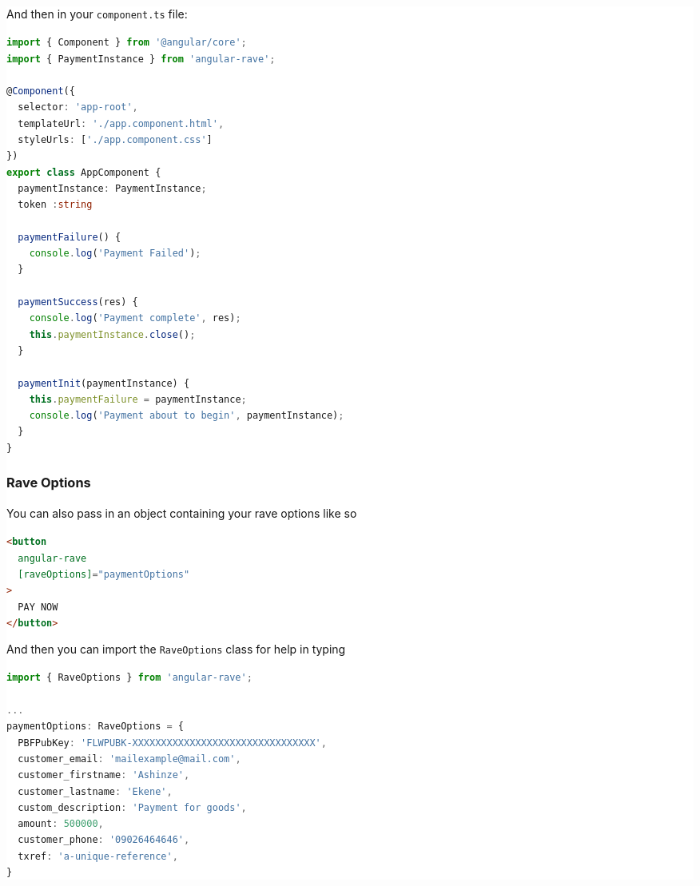 And then in your `component.ts` file:

```ts
import { Component } from '@angular/core';
import { PaymentInstance } from 'angular-rave';

@Component({
  selector: 'app-root',
  templateUrl: './app.component.html',
  styleUrls: ['./app.component.css']
})
export class AppComponent {
  paymentInstance: PaymentInstance;
  token :string

  paymentFailure() {
    console.log('Payment Failed');
  }

  paymentSuccess(res) {
    console.log('Payment complete', res);
    this.paymentInstance.close();
  }

  paymentInit(paymentInstance) {
    this.paymentFailure = paymentInstance;
    console.log('Payment about to begin', paymentInstance);
  }
}

```

### Rave Options
You can also pass in an object containing your rave options like so

```html
<button
  angular-rave
  [raveOptions]="paymentOptions"
>
  PAY NOW
</button>
```
And then you can import the `RaveOptions` class for help in typing
```ts
import { RaveOptions } from 'angular-rave';

...
paymentOptions: RaveOptions = {
  PBFPubKey: 'FLWPUBK-XXXXXXXXXXXXXXXXXXXXXXXXXXXXXXXX',
  customer_email: 'mailexample@mail.com',
  customer_firstname: 'Ashinze',
  customer_lastname: 'Ekene',
  custom_description: 'Payment for goods',
  amount: 500000,
  customer_phone: '09026464646',
  txref: 'a-unique-reference',
}
```
